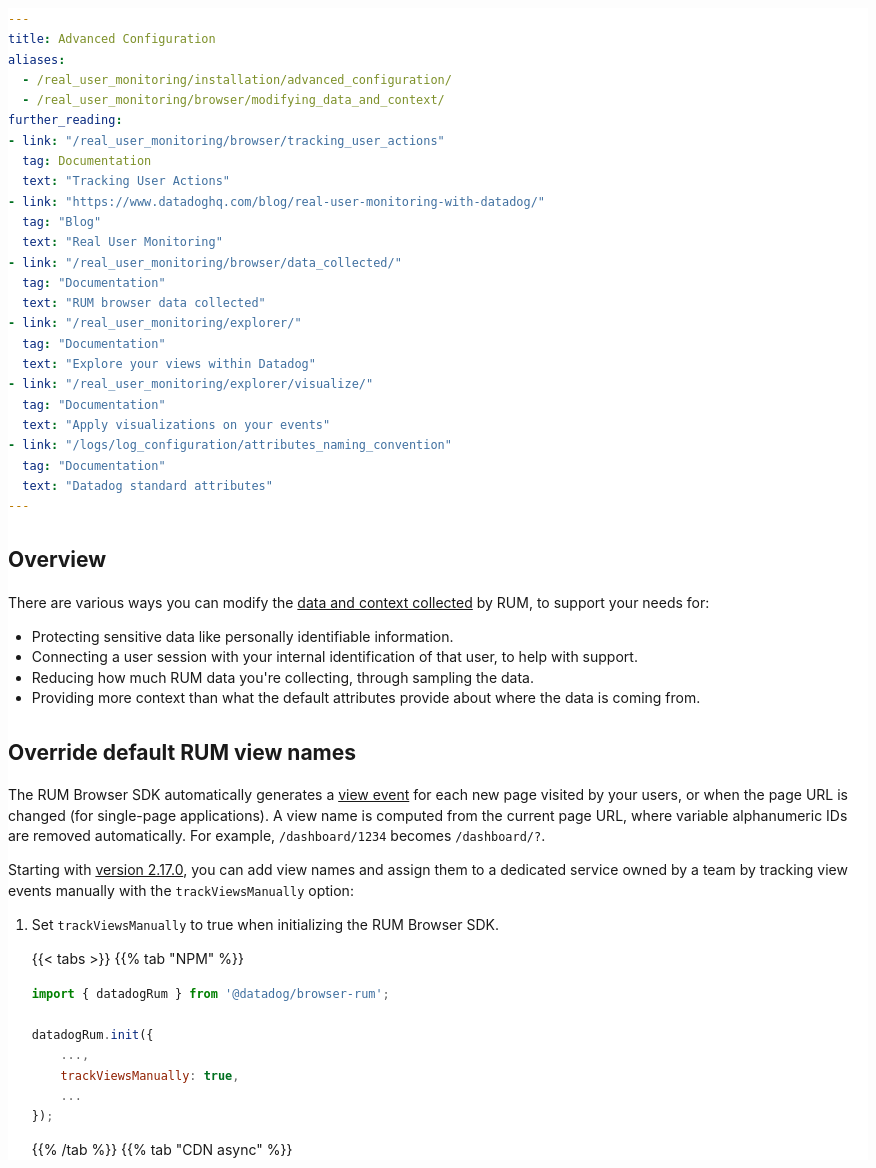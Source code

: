 ```yaml
---
title: Advanced Configuration
aliases:
  - /real_user_monitoring/installation/advanced_configuration/
  - /real_user_monitoring/browser/modifying_data_and_context/
further_reading:
- link: "/real_user_monitoring/browser/tracking_user_actions"
  tag: Documentation
  text: "Tracking User Actions"
- link: "https://www.datadoghq.com/blog/real-user-monitoring-with-datadog/"
  tag: "Blog"
  text: "Real User Monitoring"
- link: "/real_user_monitoring/browser/data_collected/"
  tag: "Documentation"
  text: "RUM browser data collected"
- link: "/real_user_monitoring/explorer/"
  tag: "Documentation"
  text: "Explore your views within Datadog"
- link: "/real_user_monitoring/explorer/visualize/"
  tag: "Documentation"
  text: "Apply visualizations on your events"
- link: "/logs/log_configuration/attributes_naming_convention"
  tag: "Documentation"
  text: "Datadog standard attributes"
---
```


## Overview

There are various ways you can modify the [data and context collected][1] by RUM, to support your needs for:

- Protecting sensitive data like personally identifiable information.
- Connecting a user session with your internal identification of that user, to help with support.
- Reducing how much RUM data you're collecting, through sampling the data.
- Providing more context than what the default attributes provide about where the data is coming from.

## Override default RUM view names

The RUM Browser SDK automatically generates a [view event][2] for each new page visited by your users, or when the page URL is changed (for single-page applications). A view name is computed from the current page URL, where variable alphanumeric IDs are removed automatically. For example, `/dashboard/1234` becomes `/dashboard/?`.

Starting with [version 2.17.0][3], you can add view names and assign them to a dedicated service owned by a team by tracking view events manually with the `trackViewsManually` option:

1. Set `trackViewsManually` to true when initializing the RUM Browser SDK.

   {{< tabs >}}
   {{% tab "NPM" %}}
   ```javascript
   import { datadogRum } from '@datadog/browser-rum';

   datadogRum.init({
       ...,
       trackViewsManually: true,
       ...
   });
   ```
   {{% /tab %}}
   {{% tab "CDN async" %}}
   ```javascript
   ```

[1]: /real_user_monitoring/browser/data_collected/
[2]: /real_user_monitoring/browser/monitoring_page_performance/
[3]: https://github.com/DataDog/browser-sdk/blob/main/CHANGELOG.md#v2170
[4]: /real_user_monitoring/browser/setup
[5]: https://github.com/DataDog/browser-sdk/blob/main/CHANGELOG.md#v2130
[6]: https://developer.mozilla.org/en-US/docs/Web/API/Location
[7]: https://developer.mozilla.org/en-US/docs/Web/API/Event
[8]: https://developer.mozilla.org/en-US/docs/Web/API/XMLHttpRequest
[9]: https://developer.mozilla.org/en-US/docs/Web/API/PerformanceResourceTiming
[10]: https://developer.mozilla.org/en-US/docs/Web/API/Request
[11]: https://developer.mozilla.org/en-US/docs/Web/API/Response
[12]: https://developer.mozilla.org/en-US/docs/Web//Reference/Global_Objects/Error
[13]: https://developer.mozilla.org/en-US/docs/Web/API/PerformanceLongTaskTiming
[14]: /real_user_monitoring/guide/enrich-and-control-rum-data
[15]: https://github.com/DataDog/browser-sdk/blob/main/packages/rum-core/src/rumEvent.types.ts
[16]: /logs/log_configuration/attributes_naming_convention/#user-related-attributes
[17]: https://github.com/DataDog/browser-sdk/blob/main/CHANGELOG.md#v4130
[18]: /data_security/real_user_monitoring/#browser-rum-use-of-cookies
[19]: https://developer.mozilla.org/en-US/docs/Web/API/Window/localStorage
[20]: https://github.com/DataDog/browser-sdk/blob/main/CHANGELOG.md#v5280
[21]: /real_user_monitoring/browser/advanced_configuration#override-default-rum-view-names